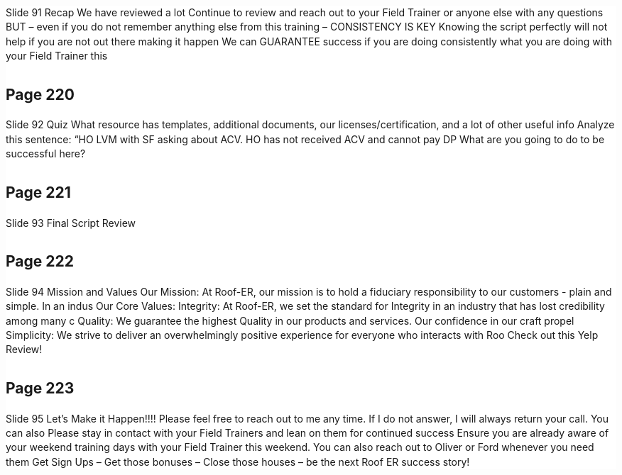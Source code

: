 Slide 91
Recap
We have reviewed a lot
Continue to review and reach out to your Field Trainer or anyone else with any questions
BUT – even if you do not remember anything else from this training – CONSISTENCY IS KEY
Knowing the script perfectly will not help if you are not out there making it happen
We can GUARANTEE success if you are doing consistently what you are doing with your Field Trainer this

## Page 220

Slide 92
Quiz
What resource has templates, additional documents, our licenses/certification, and a lot of other useful info
Analyze this sentence: “HO LVM with SF asking about ACV. HO has not received ACV and cannot pay DP
What are you going to do to be successful here?

## Page 221

Slide 93
Final Script Review

## Page 222

Slide 94
Mission and Values
Our Mission:
At Roof-ER, our mission is to hold a fiduciary responsibility to our customers - plain and simple. In an indus
Our Core Values:
Integrity: At Roof-ER, we set the standard for Integrity in an industry that has lost credibility among many c
Quality: We guarantee the highest Quality in our products and services.  Our confidence in our craft propel
Simplicity: We strive to deliver an overwhelmingly positive experience for everyone who interacts with Roo
Check out this Yelp Review!

## Page 223

Slide 95
Let’s Make it Happen!!!!
Please feel free to reach out to me any time.  If I do not answer, I will always return your call.  You can also
Please stay in contact with your Field Trainers and lean on them for continued success
Ensure you are already aware of your weekend training days with your Field Trainer this weekend.
You can also reach out to Oliver or Ford whenever you need them
Get Sign Ups – Get those bonuses – Close those houses – be the next Roof ER success story!

